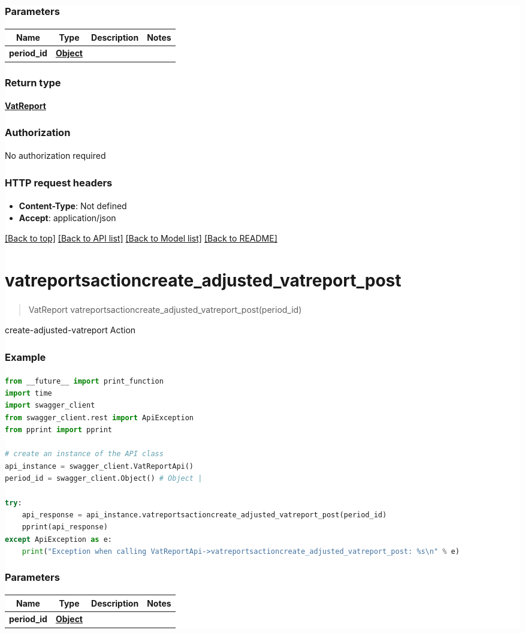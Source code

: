 ### Parameters

Name | Type | Description  | Notes
------------- | ------------- | ------------- | -------------
 **period_id** | [**Object**](.md)|  | 

### Return type

[**VatReport**](VatReport.md)

### Authorization

No authorization required

### HTTP request headers

 - **Content-Type**: Not defined
 - **Accept**: application/json

[[Back to top]](#) [[Back to API list]](../README.md#documentation-for-api-endpoints) [[Back to Model list]](../README.md#documentation-for-models) [[Back to README]](../README.md)

# **vatreportsactioncreate_adjusted_vatreport_post**
> VatReport vatreportsactioncreate_adjusted_vatreport_post(period_id)



create-adjusted-vatreport Action

### Example
```python
from __future__ import print_function
import time
import swagger_client
from swagger_client.rest import ApiException
from pprint import pprint

# create an instance of the API class
api_instance = swagger_client.VatReportApi()
period_id = swagger_client.Object() # Object | 

try:
    api_response = api_instance.vatreportsactioncreate_adjusted_vatreport_post(period_id)
    pprint(api_response)
except ApiException as e:
    print("Exception when calling VatReportApi->vatreportsactioncreate_adjusted_vatreport_post: %s\n" % e)
```

### Parameters

Name | Type | Description  | Notes
------------- | ------------- | ------------- | -------------
 **period_id** | [**Object**](.md)|  | 
